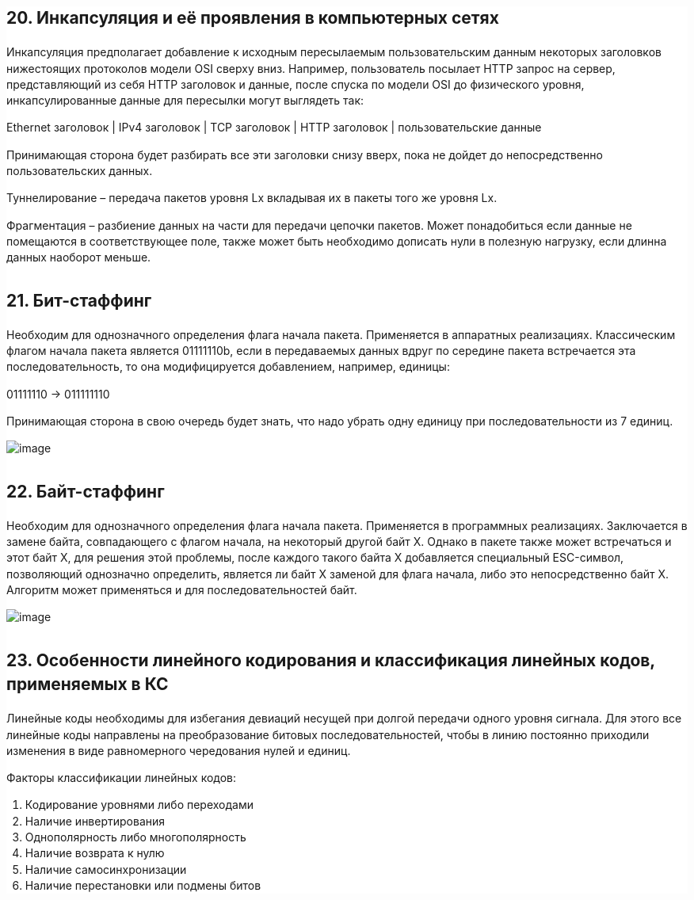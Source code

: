## 20. Инкапсуляция и её проявления в компьютерных сетях

Инкапсуляция предполагает добавление к исходным пересылаемым пользовательским данным некоторых заголовков нижестоящих протоколов модели OSI сверху вниз. Например, пользователь посылает HTTP запрос на сервер, представляющий из себя HTTP заголовок и данные, после спуска по модели OSI до физического уровня, инкапсулированные данные для пересылки могут выглядеть так:

Ethernet заголовок | IPv4 заголовок | TCP заголовок | HTTP заголовок | пользовательские данные

Принимающая сторона будет разбирать все эти заголовки снизу вверх, пока не дойдет до непосредственно пользовательских данных.

Туннелирование – передача пакетов уровня Lx вкладывая их в пакеты того же уровня Lx.

Фрагментация – разбиение данных на части для передачи цепочки пакетов. Может понадобиться если данные не помещаются в соответствующее поле, также может быть необходимо дописать нули в полезную нагрузку, если длинна данных наоборот меньше.

## 21. Бит-стаффинг

Необходим для однозначного определения флага начала пакета. Применяется в аппаратных реализациях. Классическим флагом начала пакета является 01111110b, если в передаваемых данных вдруг по середине пакета встречается эта последовательность, то она модифицируется добавлением, например, единицы:

01111110 -> 011111110

Принимающая сторона в свою очередь будет знать, что надо убрать одну единицу при последовательности из 7 единиц.

![image](https://github.com/amateomi/VMSiS-networks/assets/74430714/902b53da-fbda-4200-940b-aabf3cbed615)

## 22. Байт-стаффинг

Необходим для однозначного определения флага начала пакета. Применяется в программных реализациях. Заключается в замене байта, совпадающего с флагом начала, на некоторый другой байт X. Однако в пакете также может встречаться и этот байт X, для решения этой проблемы, после каждого такого байта X добавляется специальный ESC-символ, позволяющий однозначно определить, является ли байт X заменой для флага начала, либо это непосредственно байт X. Алгоритм может применяться и для последовательностей байт.

![image](https://github.com/amateomi/VMSiS-networks/assets/74430714/47523f9e-8d2c-49e0-ae29-5607a36020ea)

## 23. Особенности линейного кодирования и классификация линейных кодов, применяемых в КС

Линейные коды необходимы для избегания девиаций несущей при долгой передачи одного уровня сигнала. Для этого все линейные коды направлены
на преобразование битовых последовательностей, чтобы в линию постоянно приходили изменения в виде равномерного чередования нулей и единиц.

Факторы классификации линейных кодов:
1. Кодирование уровнями либо переходами
2. Наличие инвертирования
3. Однополярность либо многополярность
4. Наличие возврата к нулю
5. Наличие самосинхронизации
6. Наличие перестановки или подмены битов
